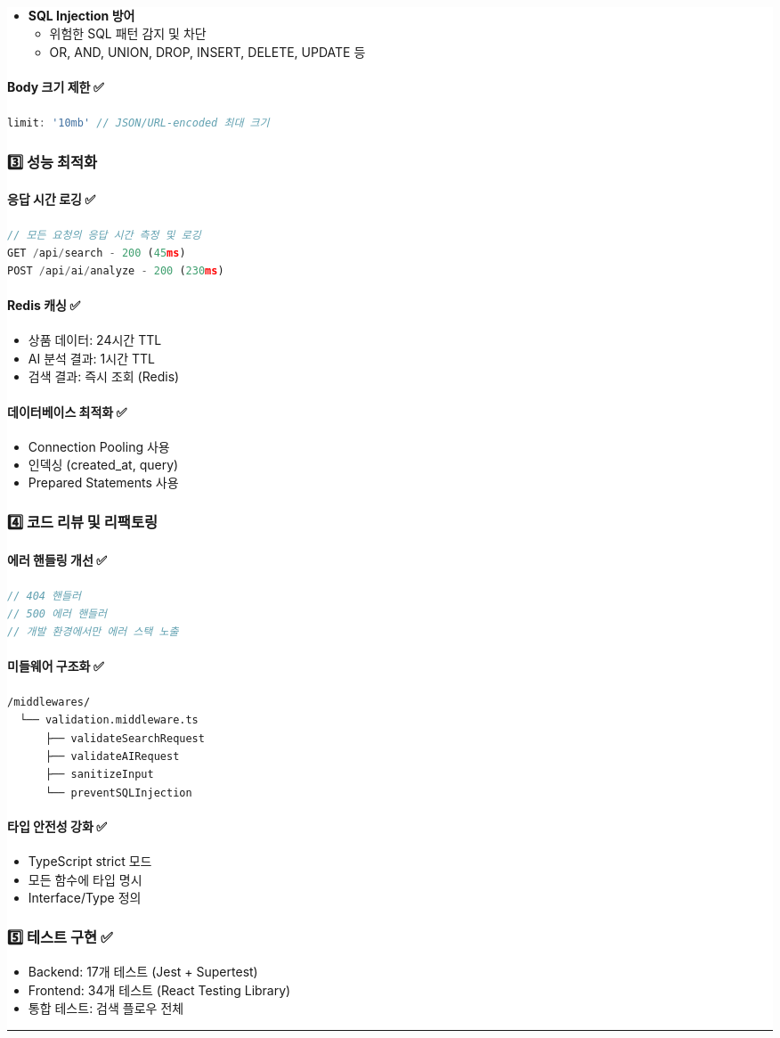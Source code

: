 - **SQL Injection 방어**
  - 위험한 SQL 패턴 감지 및 차단
  - OR, AND, UNION, DROP, INSERT, DELETE, UPDATE 등

#### Body 크기 제한 ✅
```typescript
limit: '10mb' // JSON/URL-encoded 최대 크기
```

### 3️⃣ 성능 최적화

#### 응답 시간 로깅 ✅
```typescript
// 모든 요청의 응답 시간 측정 및 로깅
GET /api/search - 200 (45ms)
POST /api/ai/analyze - 200 (230ms)
```

#### Redis 캐싱 ✅
- 상품 데이터: 24시간 TTL
- AI 분석 결과: 1시간 TTL
- 검색 결과: 즉시 조회 (Redis)

#### 데이터베이스 최적화 ✅
- Connection Pooling 사용
- 인덱싱 (created_at, query)
- Prepared Statements 사용

### 4️⃣ 코드 리뷰 및 리팩토링

#### 에러 핸들링 개선 ✅
```typescript
// 404 핸들러
// 500 에러 핸들러
// 개발 환경에서만 에러 스택 노출
```

#### 미들웨어 구조화 ✅
```
/middlewares/
  └── validation.middleware.ts
      ├── validateSearchRequest
      ├── validateAIRequest
      ├── sanitizeInput
      └── preventSQLInjection
```

#### 타입 안전성 강화 ✅
- TypeScript strict 모드
- 모든 함수에 타입 명시
- Interface/Type 정의

### 5️⃣ 테스트 구현 ✅
- Backend: 17개 테스트 (Jest + Supertest)
- Frontend: 34개 테스트 (React Testing Library)
- 통합 테스트: 검색 플로우 전체

---